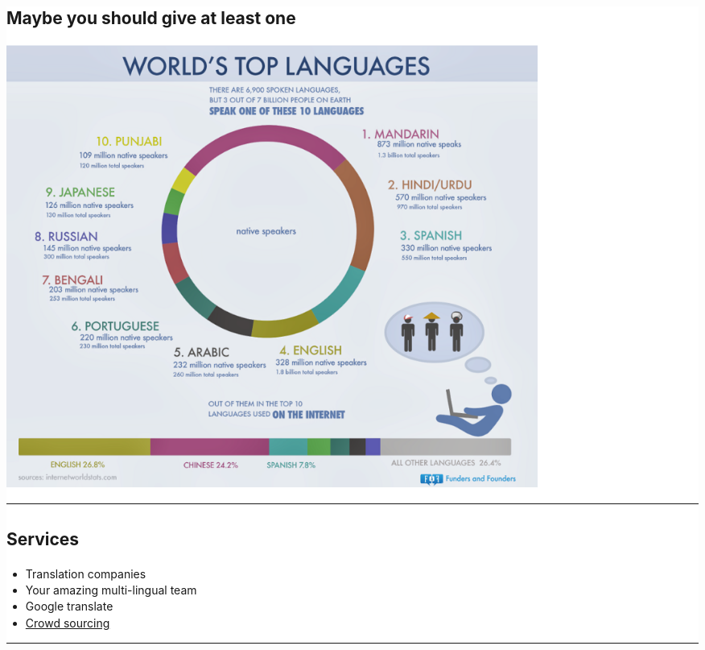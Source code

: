 
## Maybe you should give at least one

<img src="images/world-top-languages.png" alt="Top Languages" style="width: 660px;">

---

## Services

- Translation companies
- Your amazing multi-lingual team
- Google translate
- [Crowd sourcing](http://www.shopify.ca/blog/3027032-crowdsourcing-internationalization#axzz2fyZd1aiW)

---
